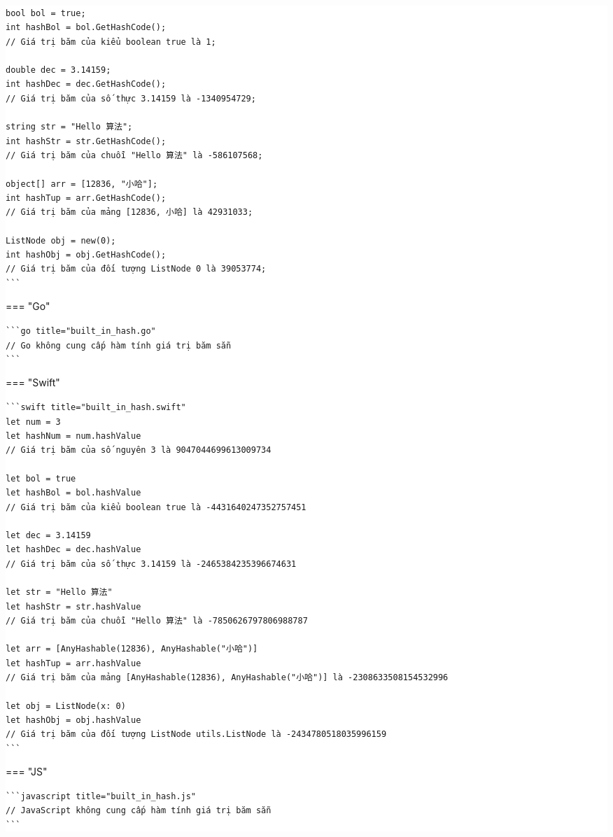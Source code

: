     bool bol = true;
    int hashBol = bol.GetHashCode();
    // Giá trị băm của kiểu boolean true là 1;

    double dec = 3.14159;
    int hashDec = dec.GetHashCode();
    // Giá trị băm của số thực 3.14159 là -1340954729;

    string str = "Hello 算法";
    int hashStr = str.GetHashCode();
    // Giá trị băm của chuỗi "Hello 算法" là -586107568;

    object[] arr = [12836, "小哈"];
    int hashTup = arr.GetHashCode();
    // Giá trị băm của mảng [12836, 小哈] là 42931033;

    ListNode obj = new(0);
    int hashObj = obj.GetHashCode();
    // Giá trị băm của đối tượng ListNode 0 là 39053774;
    ```

=== "Go"

    ```go title="built_in_hash.go"
    // Go không cung cấp hàm tính giá trị băm sẵn
    ```

=== "Swift"

    ```swift title="built_in_hash.swift"
    let num = 3
    let hashNum = num.hashValue
    // Giá trị băm của số nguyên 3 là 9047044699613009734

    let bol = true
    let hashBol = bol.hashValue
    // Giá trị băm của kiểu boolean true là -4431640247352757451

    let dec = 3.14159
    let hashDec = dec.hashValue
    // Giá trị băm của số thực 3.14159 là -2465384235396674631

    let str = "Hello 算法"
    let hashStr = str.hashValue
    // Giá trị băm của chuỗi "Hello 算法" là -7850626797806988787

    let arr = [AnyHashable(12836), AnyHashable("小哈")]
    let hashTup = arr.hashValue
    // Giá trị băm của mảng [AnyHashable(12836), AnyHashable("小哈")] là -2308633508154532996

    let obj = ListNode(x: 0)
    let hashObj = obj.hashValue
    // Giá trị băm của đối tượng ListNode utils.ListNode là -2434780518035996159
    ```

=== "JS"

    ```javascript title="built_in_hash.js"
    // JavaScript không cung cấp hàm tính giá trị băm sẵn
    ```
